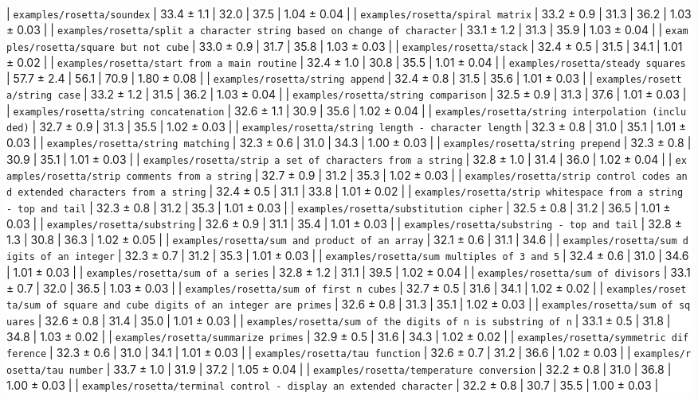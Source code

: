 | `examples/rosetta/soundex` | 33.4 ± 1.1 | 32.0 | 37.5 | 1.04 ± 0.04 |
| `examples/rosetta/spiral matrix` | 33.2 ± 0.9 | 31.3 | 36.2 | 1.03 ± 0.03 |
| `examples/rosetta/split a character string based on change of character` | 33.1 ± 1.2 | 31.3 | 35.9 | 1.03 ± 0.04 |
| `examples/rosetta/square but not cube` | 33.0 ± 0.9 | 31.7 | 35.8 | 1.03 ± 0.03 |
| `examples/rosetta/stack` | 32.4 ± 0.5 | 31.5 | 34.1 | 1.01 ± 0.02 |
| `examples/rosetta/start from a main routine` | 32.4 ± 1.0 | 30.8 | 35.5 | 1.01 ± 0.04 |
| `examples/rosetta/steady squares` | 57.7 ± 2.4 | 56.1 | 70.9 | 1.80 ± 0.08 |
| `examples/rosetta/string append` | 32.4 ± 0.8 | 31.5 | 35.6 | 1.01 ± 0.03 |
| `examples/rosetta/string case` | 33.2 ± 1.2 | 31.5 | 36.2 | 1.03 ± 0.04 |
| `examples/rosetta/string comparison` | 32.5 ± 0.9 | 31.3 | 37.6 | 1.01 ± 0.03 |
| `examples/rosetta/string concatenation` | 32.6 ± 1.1 | 30.9 | 35.6 | 1.02 ± 0.04 |
| `examples/rosetta/string interpolation (included)` | 32.7 ± 0.9 | 31.3 | 35.5 | 1.02 ± 0.03 |
| `examples/rosetta/string length - character length` | 32.3 ± 0.8 | 31.0 | 35.1 | 1.01 ± 0.03 |
| `examples/rosetta/string matching` | 32.3 ± 0.6 | 31.0 | 34.3 | 1.00 ± 0.03 |
| `examples/rosetta/string prepend` | 32.3 ± 0.8 | 30.9 | 35.1 | 1.01 ± 0.03 |
| `examples/rosetta/strip a set of characters from a string` | 32.8 ± 1.0 | 31.4 | 36.0 | 1.02 ± 0.04 |
| `examples/rosetta/strip comments from a string` | 32.7 ± 0.9 | 31.2 | 35.3 | 1.02 ± 0.03 |
| `examples/rosetta/strip control codes and extended characters from a string` | 32.4 ± 0.5 | 31.1 | 33.8 | 1.01 ± 0.02 |
| `examples/rosetta/strip whitespace from a string - top and tail` | 32.3 ± 0.8 | 31.2 | 35.3 | 1.01 ± 0.03 |
| `examples/rosetta/substitution cipher` | 32.5 ± 0.8 | 31.2 | 36.5 | 1.01 ± 0.03 |
| `examples/rosetta/substring` | 32.6 ± 0.9 | 31.1 | 35.4 | 1.01 ± 0.03 |
| `examples/rosetta/substring - top and tail` | 32.8 ± 1.3 | 30.8 | 36.3 | 1.02 ± 0.05 |
| `examples/rosetta/sum and product of an array` | 32.1 ± 0.6 | 31.1 | 34.6 |
| `examples/rosetta/sum digits of an integer` | 32.3 ± 0.7 | 31.2 | 35.3 | 1.01 ± 0.03 |
| `examples/rosetta/sum multiples of 3 and 5` | 32.4 ± 0.6 | 31.0 | 34.6 | 1.01 ± 0.03 |
| `examples/rosetta/sum of a series` | 32.8 ± 1.2 | 31.1 | 39.5 | 1.02 ± 0.04 |
| `examples/rosetta/sum of divisors` | 33.1 ± 0.7 | 32.0 | 36.5 | 1.03 ± 0.03 |
| `examples/rosetta/sum of first n cubes` | 32.7 ± 0.5 | 31.6 | 34.1 | 1.02 ± 0.02 |
| `examples/rosetta/sum of square and cube digits of an integer are primes` | 32.6 ± 0.8 | 31.3 | 35.1 | 1.02 ± 0.03 |
| `examples/rosetta/sum of squares` | 32.6 ± 0.8 | 31.4 | 35.0 | 1.01 ± 0.03 |
| `examples/rosetta/sum of the digits of n is substring of n` | 33.1 ± 0.5 | 31.8 | 34.8 | 1.03 ± 0.02 |
| `examples/rosetta/summarize primes` | 32.9 ± 0.5 | 31.6 | 34.3 | 1.02 ± 0.02 |
| `examples/rosetta/symmetric difference` | 32.3 ± 0.6 | 31.0 | 34.1 | 1.01 ± 0.03 |
| `examples/rosetta/tau function` | 32.6 ± 0.7 | 31.2 | 36.6 | 1.02 ± 0.03 |
| `examples/rosetta/tau number` | 33.7 ± 1.0 | 31.9 | 37.2 | 1.05 ± 0.04 |
| `examples/rosetta/temperature conversion` | 32.2 ± 0.8 | 31.0 | 36.8 | 1.00 ± 0.03 |
| `examples/rosetta/terminal control - display an extended character` | 32.2 ± 0.8 | 30.7 | 35.5 | 1.00 ± 0.03 |